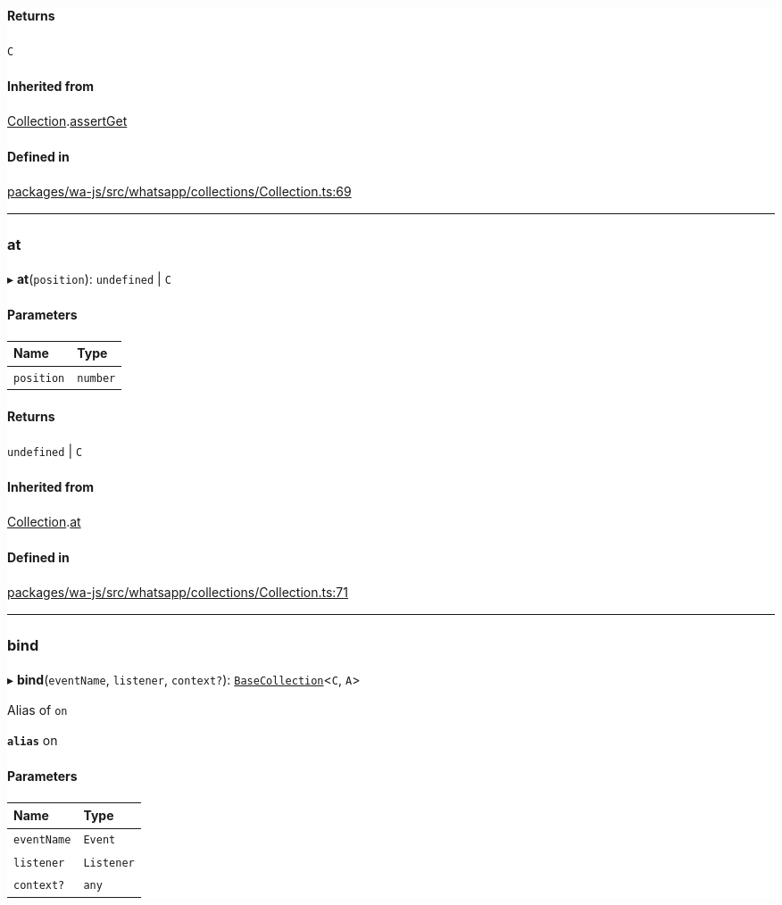 #### Returns

`C`

#### Inherited from

[Collection](whatsapp.Collection.md).[assertGet](whatsapp.Collection.md#assertget)

#### Defined in

[packages/wa-js/src/whatsapp/collections/Collection.ts:69](https://github.com/wppconnect-team/wa-js/blob/main/src/whatsapp/collections/Collection.ts#L69)

___

### at

▸ **at**(`position`): `undefined` \| `C`

#### Parameters

| Name | Type |
| :------ | :------ |
| `position` | `number` |

#### Returns

`undefined` \| `C`

#### Inherited from

[Collection](whatsapp.Collection.md).[at](whatsapp.Collection.md#at)

#### Defined in

[packages/wa-js/src/whatsapp/collections/Collection.ts:71](https://github.com/wppconnect-team/wa-js/blob/main/src/whatsapp/collections/Collection.ts#L71)

___

### bind

▸ **bind**(`eventName`, `listener`, `context?`): [`BaseCollection`](whatsapp.BaseCollection.md)<`C`, `A`\>

Alias of `on`

**`alias`** on

#### Parameters

| Name | Type |
| :------ | :------ |
| `eventName` | `Event` |
| `listener` | `Listener` |
| `context?` | `any` |

